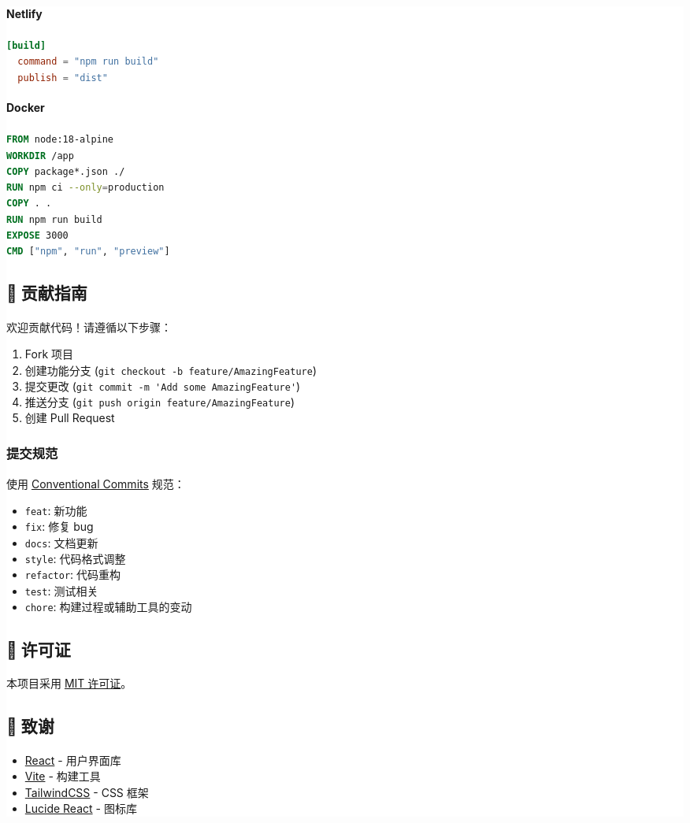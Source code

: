 #### Netlify
```toml
[build]
  command = "npm run build"
  publish = "dist"
```

#### Docker
```dockerfile
FROM node:18-alpine
WORKDIR /app
COPY package*.json ./
RUN npm ci --only=production
COPY . .
RUN npm run build
EXPOSE 3000
CMD ["npm", "run", "preview"]
```

## 🤝 贡献指南

欢迎贡献代码！请遵循以下步骤：

1. Fork 项目
2. 创建功能分支 (`git checkout -b feature/AmazingFeature`)
3. 提交更改 (`git commit -m 'Add some AmazingFeature'`)
4. 推送分支 (`git push origin feature/AmazingFeature`)
5. 创建 Pull Request

### 提交规范

使用 [Conventional Commits](https://www.conventionalcommits.org/) 规范：

- `feat`: 新功能
- `fix`: 修复 bug
- `docs`: 文档更新
- `style`: 代码格式调整
- `refactor`: 代码重构
- `test`: 测试相关
- `chore`: 构建过程或辅助工具的变动

## 📄 许可证

本项目采用 [MIT 许可证](LICENSE)。

## 🙏 致谢

- [React](https://reactjs.org/) - 用户界面库
- [Vite](https://vitejs.dev/) - 构建工具
- [TailwindCSS](https://tailwindcss.com/) - CSS 框架
- [Lucide React](https://lucide.dev/) - 图标库
